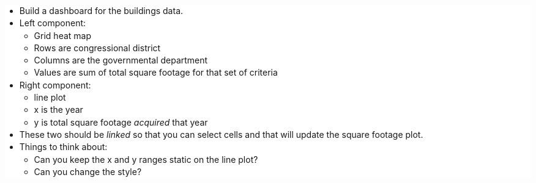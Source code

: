  * Build a dashboard for the buildings data.
 * Left component:
    * Grid heat map
    * Rows are congressional district
    * Columns are the governmental department
    * Values are sum of total square footage for that set of criteria
 * Right component:
    * line plot
    * x is the year
    * y is total square footage *acquired* that year
 * These two should be *linked* so that you can select cells and that will
   update the square footage plot.
 * Things to think about:
    * Can you keep the x and y ranges static on the line plot?
    * Can you change the style?
